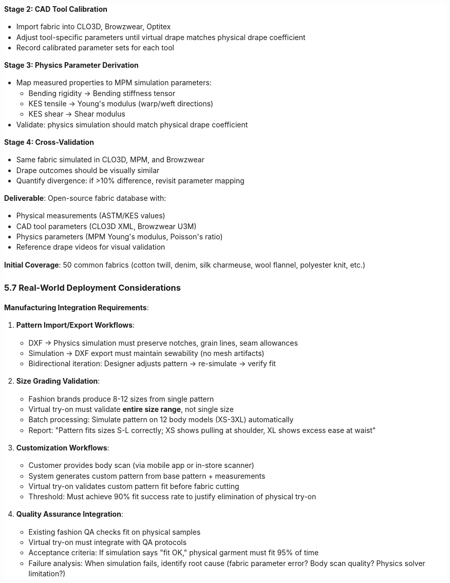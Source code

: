 **Stage 2: CAD Tool Calibration**
- Import fabric into CLO3D, Browzwear, Optitex
- Adjust tool-specific parameters until virtual drape matches physical drape coefficient
- Record calibrated parameter sets for each tool

**Stage 3: Physics Parameter Derivation**
- Map measured properties to MPM simulation parameters:
  - Bending rigidity → Bending stiffness tensor
  - KES tensile → Young's modulus (warp/weft directions)
  - KES shear → Shear modulus
- Validate: physics simulation should match physical drape coefficient

**Stage 4: Cross-Validation**
- Same fabric simulated in CLO3D, MPM, and Browzwear
- Drape outcomes should be visually similar
- Quantify divergence: if >10% difference, revisit parameter mapping

**Deliverable**: Open-source fabric database with:
- Physical measurements (ASTM/KES values)
- CAD tool parameters (CLO3D XML, Browzwear U3M)
- Physics parameters (MPM Young's modulus, Poisson's ratio)
- Reference drape videos for visual validation

**Initial Coverage**: 50 common fabrics (cotton twill, denim, silk charmeuse, wool flannel, polyester knit, etc.)

### 5.7 Real-World Deployment Considerations

**Manufacturing Integration Requirements**:

1. **Pattern Import/Export Workflows**:
   - DXF → Physics simulation must preserve notches, grain lines, seam allowances
   - Simulation → DXF export must maintain sewability (no mesh artifacts)
   - Bidirectional iteration: Designer adjusts pattern → re-simulate → verify fit

2. **Size Grading Validation**:
   - Fashion brands produce 8-12 sizes from single pattern
   - Virtual try-on must validate **entire size range**, not single size
   - Batch processing: Simulate pattern on 12 body models (XS-3XL) automatically
   - Report: "Pattern fits sizes S-L correctly; XS shows pulling at shoulder, XL shows excess ease at waist"

3. **Customization Workflows**:
   - Customer provides body scan (via mobile app or in-store scanner)
   - System generates custom pattern from base pattern + measurements
   - Virtual try-on validates custom pattern fit before fabric cutting
   - Threshold: Must achieve 90% fit success rate to justify elimination of physical try-on

4. **Quality Assurance Integration**:
   - Existing fashion QA checks fit on physical samples
   - Virtual try-on must integrate with QA protocols
   - Acceptance criteria: If simulation says "fit OK," physical garment must fit 95% of time
   - Failure analysis: When simulation fails, identify root cause (fabric parameter error? Body scan quality? Physics solver limitation?)
